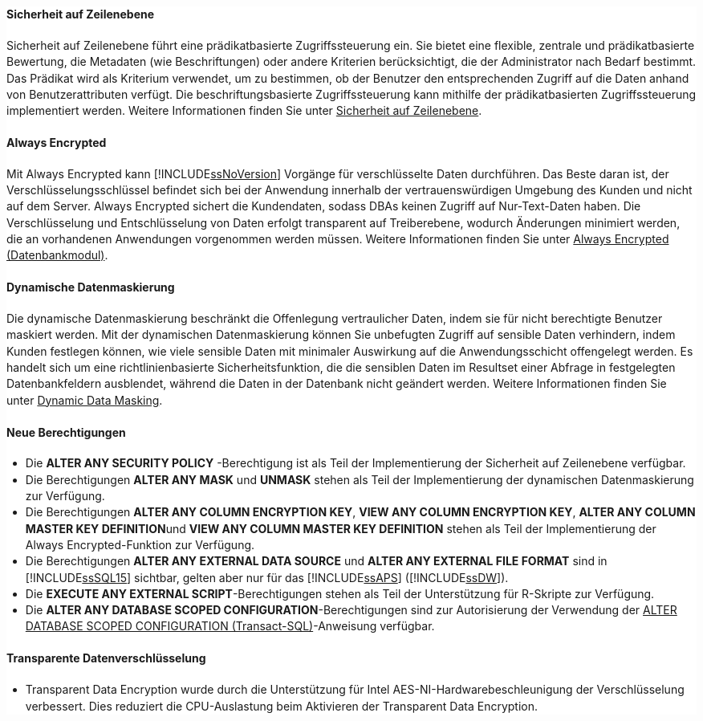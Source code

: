 ####  <a name="RLS"></a> Sicherheit auf Zeilenebene
Sicherheit auf Zeilenebene führt eine prädikatbasierte Zugriffssteuerung ein. Sie bietet eine flexible, zentrale und prädikatbasierte Bewertung, die Metadaten (wie Beschriftungen) oder andere Kriterien berücksichtigt, die der Administrator nach Bedarf bestimmt. Das Prädikat wird als Kriterium verwendet, um zu bestimmen, ob der Benutzer den entsprechenden Zugriff auf die Daten anhand von Benutzerattributen verfügt. Die beschriftungsbasierte Zugriffssteuerung kann mithilfe der prädikatbasierten Zugriffssteuerung implementiert werden. Weitere Informationen finden Sie unter [Sicherheit auf Zeilenebene](../relational-databases/security/row-level-security.md).


####  <a name="TCE"></a> Always Encrypted
Mit Always Encrypted kann [!INCLUDE[ssNoVersion](../includes/ssnoversion-md.md)] Vorgänge für verschlüsselte Daten durchführen. Das Beste daran ist, der Verschlüsselungsschlüssel befindet sich bei der Anwendung innerhalb der vertrauenswürdigen Umgebung des Kunden und nicht auf dem Server. Always Encrypted sichert die Kundendaten, sodass DBAs keinen Zugriff auf Nur-Text-Daten haben. Die Verschlüsselung und Entschlüsselung von Daten erfolgt transparent auf Treiberebene, wodurch Änderungen minimiert werden, die an vorhandenen Anwendungen vorgenommen werden müssen. Weitere Informationen finden Sie unter [Always Encrypted &#40;Datenbankmodul&#41;](../relational-databases/security/encryption/always-encrypted-database-engine.md).


####  <a name="Masking"></a> Dynamische Datenmaskierung
Die dynamische Datenmaskierung beschränkt die Offenlegung vertraulicher Daten, indem sie für nicht berechtigte Benutzer maskiert werden. Mit der dynamischen Datenmaskierung können Sie unbefugten Zugriff auf sensible Daten verhindern, indem Kunden festlegen können, wie viele sensible Daten mit minimaler Auswirkung auf die Anwendungsschicht offengelegt werden. Es handelt sich um eine richtlinienbasierte Sicherheitsfunktion, die die sensiblen Daten im Resultset einer Abfrage in festgelegten Datenbankfeldern ausblendet, während die Daten in der Datenbank nicht geändert werden. Weitere Informationen finden Sie unter [Dynamic Data Masking](../relational-databases/security/dynamic-data-masking.md).


####  <a name="Perms"></a> Neue Berechtigungen
- Die **ALTER ANY SECURITY POLICY** -Berechtigung ist als Teil der Implementierung der Sicherheit auf Zeilenebene verfügbar.
- Die Berechtigungen **ALTER ANY MASK** und **UNMASK** stehen als Teil der Implementierung der dynamischen Datenmaskierung zur Verfügung.
- Die Berechtigungen **ALTER ANY COLUMN ENCRYPTION KEY**, **VIEW ANY COLUMN ENCRYPTION KEY**, **ALTER ANY COLUMN MASTER KEY DEFINITION**und **VIEW ANY COLUMN MASTER KEY DEFINITION** stehen als Teil der Implementierung der Always Encrypted-Funktion zur Verfügung.
- Die Berechtigungen **ALTER ANY EXTERNAL DATA SOURCE** und **ALTER ANY EXTERNAL FILE FORMAT** sind in [!INCLUDE[ssSQL15](../includes/sssql15-md.md)] sichtbar, gelten aber nur für das [!INCLUDE[ssAPS](../includes/ssaps-md.md)] ([!INCLUDE[ssDW](../includes/ssdw-md.md)]).
- Die **EXECUTE ANY EXTERNAL SCRIPT**-Berechtigungen stehen als Teil der Unterstützung für R-Skripte zur Verfügung.
 - Die **ALTER ANY DATABASE SCOPED CONFIGURATION**-Berechtigungen sind zur Autorisierung der Verwendung der [ALTER DATABASE SCOPED CONFIGURATION &#40;Transact-SQL&#41;](../t-sql/statements/alter-database-scoped-configuration-transact-sql.md)-Anweisung verfügbar.

####  <a name="TDE"></a> Transparente Datenverschlüsselung
- Transparent Data Encryption wurde durch die Unterstützung für Intel AES-NI-Hardwarebeschleunigung der Verschlüsselung verbessert. Dies reduziert die CPU-Auslastung beim Aktivieren der Transparent Data Encryption.
